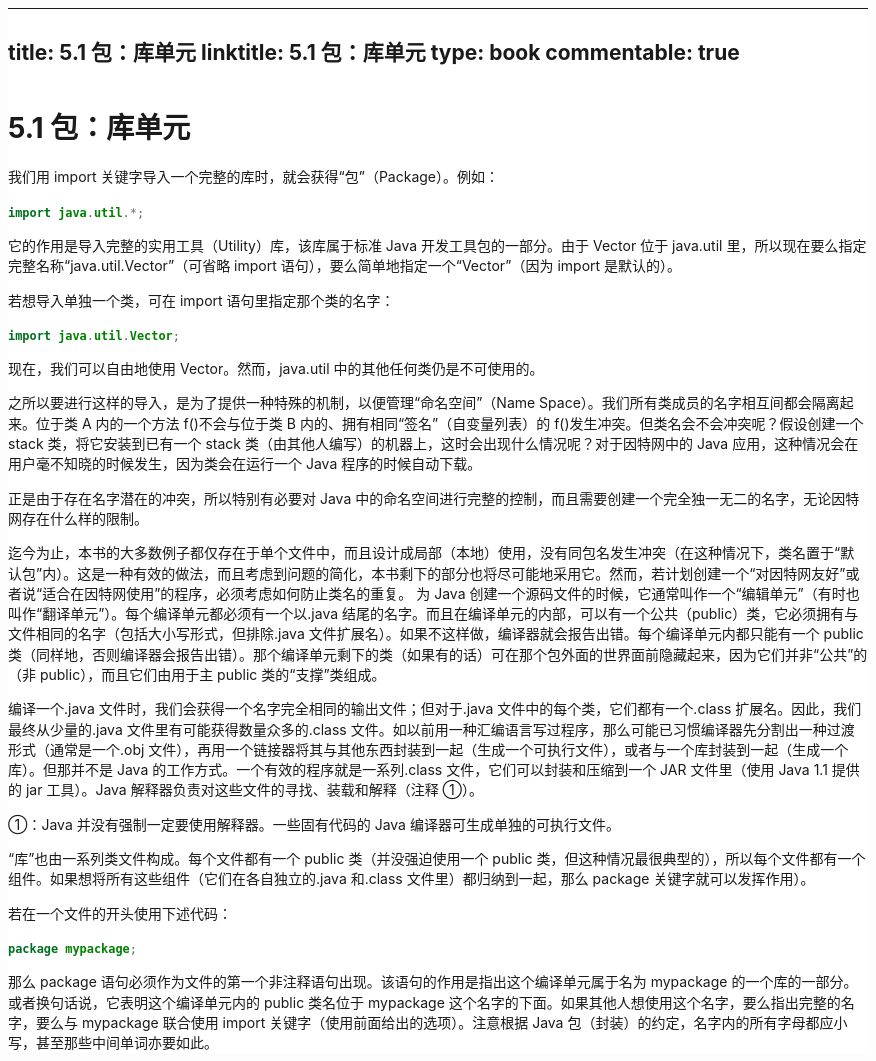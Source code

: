 
---
title: 5.1 包：库单元
linktitle: 5.1 包：库单元
type: book
commentable: true
---

# 5.1 包：库单元

我们用 import 关键字导入一个完整的库时，就会获得“包”（Package）。例如：

```java
import java.util.*;
```

它的作用是导入完整的实用工具（Utility）库，该库属于标准 Java 开发工具包的一部分。由于 Vector 位于 java.util 里，所以现在要么指定完整名称“java.util.Vector”（可省略 import 语句），要么简单地指定一个“Vector”（因为 import 是默认的）。

若想导入单独一个类，可在 import 语句里指定那个类的名字：

```java
import java.util.Vector;
```

现在，我们可以自由地使用 Vector。然而，java.util 中的其他任何类仍是不可使用的。

之所以要进行这样的导入，是为了提供一种特殊的机制，以便管理“命名空间”（Name Space）。我们所有类成员的名字相互间都会隔离起来。位于类 A 内的一个方法 f()不会与位于类 B 内的、拥有相同“签名”（自变量列表）的 f()发生冲突。但类名会不会冲突呢？假设创建一个 stack 类，将它安装到已有一个 stack 类（由其他人编写）的机器上，这时会出现什么情况呢？对于因特网中的 Java 应用，这种情况会在用户毫不知晓的时候发生，因为类会在运行一个 Java 程序的时候自动下载。

正是由于存在名字潜在的冲突，所以特别有必要对 Java 中的命名空间进行完整的控制，而且需要创建一个完全独一无二的名字，无论因特网存在什么样的限制。

迄今为止，本书的大多数例子都仅存在于单个文件中，而且设计成局部（本地）使用，没有同包名发生冲突（在这种情况下，类名置于“默认包”内）。这是一种有效的做法，而且考虑到问题的简化，本书剩下的部分也将尽可能地采用它。然而，若计划创建一个“对因特网友好”或者说“适合在因特网使用”的程序，必须考虑如何防止类名的重复。
为 Java 创建一个源码文件的时候，它通常叫作一个“编辑单元”（有时也叫作“翻译单元”）。每个编译单元都必须有一个以.java 结尾的名字。而且在编译单元的内部，可以有一个公共（public）类，它必须拥有与文件相同的名字（包括大小写形式，但排除.java 文件扩展名）。如果不这样做，编译器就会报告出错。每个编译单元内都只能有一个 public 类（同样地，否则编译器会报告出错）。那个编译单元剩下的类（如果有的话）可在那个包外面的世界面前隐藏起来，因为它们并非“公共”的（非 public），而且它们由用于主 public 类的“支撑”类组成。

编译一个.java 文件时，我们会获得一个名字完全相同的输出文件；但对于.java 文件中的每个类，它们都有一个.class 扩展名。因此，我们最终从少量的.java 文件里有可能获得数量众多的.class 文件。如以前用一种汇编语言写过程序，那么可能已习惯编译器先分割出一种过渡形式（通常是一个.obj 文件），再用一个链接器将其与其他东西封装到一起（生成一个可执行文件），或者与一个库封装到一起（生成一个库）。但那并不是 Java 的工作方式。一个有效的程序就是一系列.class 文件，它们可以封装和压缩到一个 JAR 文件里（使用 Java 1.1 提供的 jar 工具）。Java 解释器负责对这些文件的寻找、装载和解释（注释 ①）。

①：Java 并没有强制一定要使用解释器。一些固有代码的 Java 编译器可生成单独的可执行文件。

“库”也由一系列类文件构成。每个文件都有一个 public 类（并没强迫使用一个 public 类，但这种情况最很典型的），所以每个文件都有一个组件。如果想将所有这些组件（它们在各自独立的.java 和.class 文件里）都归纳到一起，那么 package 关键字就可以发挥作用）。

若在一个文件的开头使用下述代码：

```java
package mypackage;
```

那么 package 语句必须作为文件的第一个非注释语句出现。该语句的作用是指出这个编译单元属于名为 mypackage 的一个库的一部分。或者换句话说，它表明这个编译单元内的 public 类名位于 mypackage 这个名字的下面。如果其他人想使用这个名字，要么指出完整的名字，要么与 mypackage 联合使用 import 关键字（使用前面给出的选项）。注意根据 Java 包（封装）的约定，名字内的所有字母都应小写，甚至那些中间单词亦要如此。
